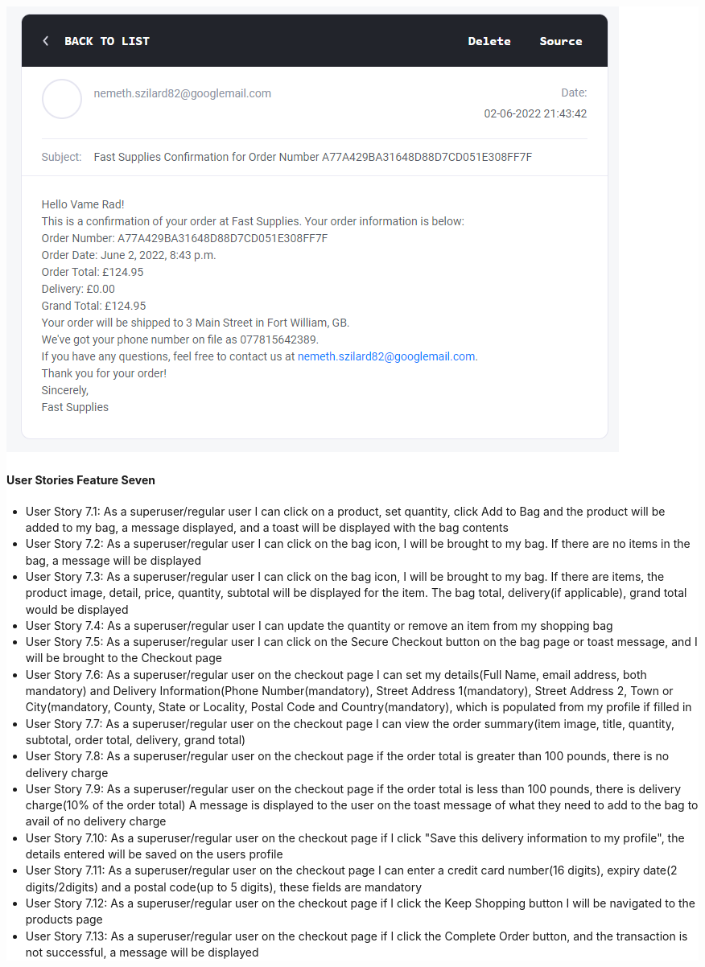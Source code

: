 ![Product detail mobile](media/testing/features/feature_seven/order_email_confirmation.png)


#### User Stories Feature Seven
- User Story 7.1: As a superuser/regular user I can click on a product, set quantity, click Add to Bag and the product will be added to my bag, a message displayed, and a toast will be displayed with the bag contents
- User Story 7.2: As a superuser/regular user I can click on the bag icon, I will be brought to my bag. If there are no items in the bag, a message will be displayed
- User Story 7.3: As a superuser/regular user I can click on the bag icon, I will be brought to my bag. If there are items, the product image, detail, price, quantity, subtotal will be displayed for the item. The bag total, delivery(if applicable), grand total would be displayed
- User Story 7.4: As a superuser/regular user I can update the quantity or remove an item from my shopping bag
- User Story 7.5: As a superuser/regular user I can click on the Secure Checkout button on the bag page or toast message, and I will be brought to the Checkout page
- User Story 7.6: As a superuser/regular user on the checkout page I can set my details(Full Name, email address, both mandatory) and Delivery Information(Phone Number(mandatory), Street Address 1(mandatory), Street Address 2, Town or City(mandatory, County, State or Locality, Postal Code and Country(mandatory), which is populated from my profile if filled in
- User Story 7.7: As a superuser/regular user on the checkout page I can view the order summary(item image, title, quantity, subtotal, order total, delivery, grand total)
- User Story 7.8: As a superuser/regular user on the checkout page if the order total is greater than 100 pounds, there is no delivery charge
- User Story 7.9: As a superuser/regular user on the checkout page if the order total is less than 100 pounds, there is delivery charge(10% of the order total) A message is displayed to the user on the toast message of what they need to add to the bag to avail of no delivery charge
- User Story 7.10: As a superuser/regular user on the checkout page if I click "Save this delivery information to my profile", the details entered will be saved on the users profile
- User Story 7.11: As a superuser/regular user on the checkout page I can enter a credit card number(16 digits), expiry date(2 digits/2digits) and a postal code(up to 5 digits), these fields are mandatory
- User Story 7.12: As a superuser/regular user on the checkout page if I click the Keep Shopping button I will be navigated to the products page
- User Story 7.13: As a superuser/regular user on the checkout page if I click the Complete Order button, and the transaction is not successful, a message will be displayed